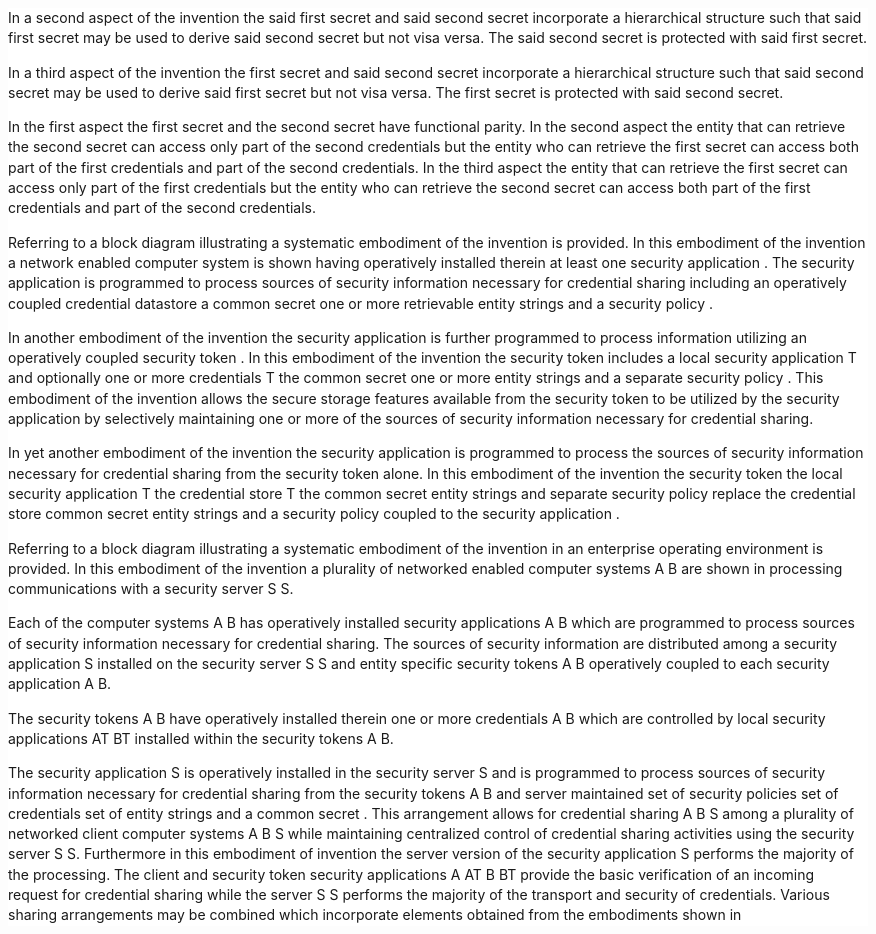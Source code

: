 In a second aspect of the invention the said first secret and said second secret incorporate a hierarchical structure such that said first secret may be used to derive said second secret but not visa versa. The said second secret is protected with said first secret.

In a third aspect of the invention the first secret and said second secret incorporate a hierarchical structure such that said second secret may be used to derive said first secret but not visa versa. The first secret is protected with said second secret.

In the first aspect the first secret and the second secret have functional parity. In the second aspect the entity that can retrieve the second secret can access only part of the second credentials but the entity who can retrieve the first secret can access both part of the first credentials and part of the second credentials. In the third aspect the entity that can retrieve the first secret can access only part of the first credentials but the entity who can retrieve the second secret can access both part of the first credentials and part of the second credentials.

Referring to a block diagram illustrating a systematic embodiment of the invention is provided. In this embodiment of the invention a network enabled computer system is shown having operatively installed therein at least one security application . The security application is programmed to process sources of security information necessary for credential sharing including an operatively coupled credential datastore a common secret one or more retrievable entity strings and a security policy .

In another embodiment of the invention the security application is further programmed to process information utilizing an operatively coupled security token . In this embodiment of the invention the security token includes a local security application T and optionally one or more credentials T the common secret one or more entity strings and a separate security policy . This embodiment of the invention allows the secure storage features available from the security token to be utilized by the security application by selectively maintaining one or more of the sources of security information necessary for credential sharing.

In yet another embodiment of the invention the security application is programmed to process the sources of security information necessary for credential sharing from the security token alone. In this embodiment of the invention the security token the local security application T the credential store T the common secret entity strings and separate security policy replace the credential store common secret entity strings and a security policy coupled to the security application .

Referring to a block diagram illustrating a systematic embodiment of the invention in an enterprise operating environment is provided. In this embodiment of the invention a plurality of networked enabled computer systems A B are shown in processing communications with a security server S S.

Each of the computer systems A B has operatively installed security applications A B which are programmed to process sources of security information necessary for credential sharing. The sources of security information are distributed among a security application S installed on the security server S S and entity specific security tokens A B operatively coupled to each security application A B.

The security tokens A B have operatively installed therein one or more credentials A B which are controlled by local security applications AT BT installed within the security tokens A B.

The security application S is operatively installed in the security server S and is programmed to process sources of security information necessary for credential sharing from the security tokens A B and server maintained set of security policies set of credentials set of entity strings and a common secret . This arrangement allows for credential sharing A B S among a plurality of networked client computer systems A B S while maintaining centralized control of credential sharing activities using the security server S S. Furthermore in this embodiment of invention the server version of the security application S performs the majority of the processing. The client and security token security applications A AT B BT provide the basic verification of an incoming request for credential sharing while the server S S performs the majority of the transport and security of credentials. Various sharing arrangements may be combined which incorporate elements obtained from the embodiments shown in
